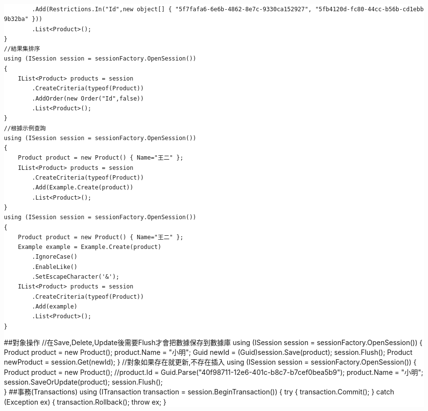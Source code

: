             .Add(Restrictions.In("Id",new object[] { "5f7fafa6-6e6b-4862-8e7c-9330ca152927", "5fb4120d-fc80-44cc-b56b-cd1ebb9b32ba" }))
            .List<Product>();
    }
	//結果集排序
    using (ISession session = sessionFactory.OpenSession())
    {
        IList<Product> products = session
            .CreateCriteria(typeof(Product))
            .AddOrder(new Order("Id",false))
            .List<Product>();
    }
	//根據示例查詢
    using (ISession session = sessionFactory.OpenSession())
    {
        Product product = new Product() { Name="王二" };                
        IList<Product> products = session
            .CreateCriteria(typeof(Product))
            .Add(Example.Create(product))
            .List<Product>();
    }
	using (ISession session = sessionFactory.OpenSession())
    {
        Product product = new Product() { Name="王二" };
        Example example = Example.Create(product)
            .IgnoreCase()
            .EnableLike()
            .SetEscapeCharacter('&');
        IList<Product> products = session
            .CreateCriteria(typeof(Product))
            .Add(example)
            .List<Product>();
    }
##對象操作
	//在Save,Delete,Update後需要Flush才會把數據保存到數據庫
	using (ISession session = sessionFactory.OpenSession())
    {
        Product product = new Product();
        product.Name = "小明";
        Guid newId = (Guid)session.Save(product);
        session.Flush();
        Product newProduct = session.Get<Product>(newId);
    }
	//對象如果存在就更新,不存在插入
	using (ISession session = sessionFactory.OpenSession())
    {
        Product product = new Product();
        //product.Id = Guid.Parse("40f98711-12e6-401c-b8c7-b7cef0bea5b9");
        product.Name = "小明";
        session.SaveOrUpdate(product);
        session.Flush();                
    }
##事務(Transactions)
	using (ITransaction transaction = session.BeginTransaction())
	{
	    try
	    {
	        transaction.Commit();
	    }
	    catch (Exception ex)
	    {
	        transaction.Rollback();
	        throw ex;
	    }